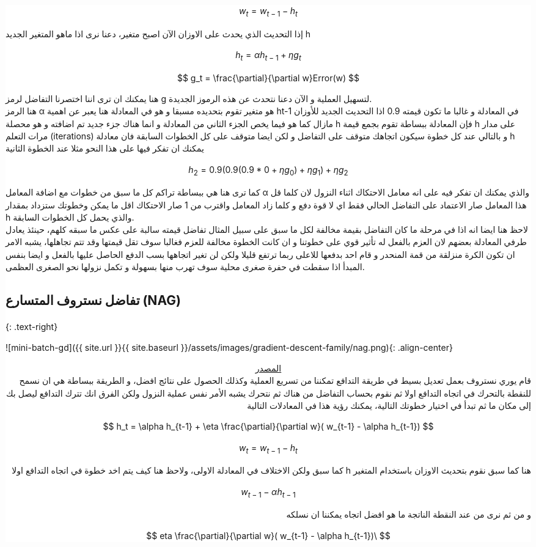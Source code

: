 $$ w_t = w_{t-1} - h_t $$

إذا التحديث الذي يحدث على الاوزان الآن اصبح متغير، دعنا نرى اذا ماهو المتغير الجديد h

$$ h_t = \alpha h_{t-1} + \eta g_t $$

$$ g_t = \frac{\partial}{\partial w}Error(w) $$

هنا يمكنك ان ترى اننا اختصرنا التفاضل لرمز g لتسهيل العملية و الآن دعنا نتحدث عن هذه الرموز الجديدة.
<br>
هنا الرمز α هو متغير تقوم بتحديده مسبقا و هو في المعادلة هنا يعبر عن اهمية ht-1 في المعادلة و غالبا ما تكون قيمته 0.9 اذا التحديث الجديد للأوزان مازال كما هو فيما يخص الجزء الثاني من المعادلة و انما هناك جزء جديد تم اضافته و هو محصلة h فإن المعادلة ببساطة تقوم بجمع قيمة h على مدار مرات التعلم (iterations) و بالتالي عند كل خطوة سيكون اتجاهك متوقف على التفاضل و لكن ايضا متوقف على كل الخطوات السابقة فان معادلة h يمكنك ان تفكر فيها على هذا النحو مثلا عند الخطوة الثانية

$$ h_2 = 0.9( 0.9( 0.9*0 + \eta g_0 ) + \eta g_1 ) + \eta g_2$$

كما ترى هنا هي ببساطة تراكم كل ما سبق من خطوات مع اضافة المعامل α والذي يمكنك ان تفكر فيه على انه معامل الاحتكاك اثناء النزول لان كلما قل هذا المعامل صار الاعتماد على التفاضل الحالي فقط اي لا قوة دفع و كلما زاد المعامل واقترب من 1 صار الاحتكاك اقل ما يمكن وخطوتك ستزداد بمقدار h والذي يحمل كل الخطوات السابقة.
<br>
لاحظ هنا ايضا انه اذا في مرحلة ما كان التفاضل بقيمة مخالفة لكل ما سبق على سبيل المثال تفاضل قيمته سالبة على عكس ما سبقه كلهم، حينئذ يعادل طرفي المعادلة بعضهم لان العزم بالفعل له تأثير قوي على خطوتنا و ان كانت الخطوة مخالفة للعزم فغالبا سوف تقل قيمتها وقد تتم تجاهلها، يشبه الامر ان تكون الكرة منزلقة من قمة المنحدر و قام احد بدفعها للاعلى ربما ترتفع قليلا ولكن لن تغير اتجاهها بسب الدفع الحاصل عليها بالفعل و ايضا بنفس المبدأ اذا سقطت في حفرة صغرى محلية سوف تهرب منها بسهولة و تكمل نزولها نحو الصغرى العظمى.
</div>

## تفاضل نستروف المتسارع (NAG)
{: .text-right}

![mini-batch-gd]({{ site.url }}{{ site.baseurl }}/assets/images/gradient-descent-family/nag.png){: .align-center}
<center><a href="https://g.co/kgs/EQnEFT">المصدر</a></center>

<div dir='rtl'>
قام يوري نستروف بعمل تعديل بسيط في طريقة التدافع تمكننا من تسريع العملية وكذلك الحصول على نتائج افضل، و الطريقة ببساطة هي ان نسمح للنقطة بالتحرك في اتجاه التدافع اولا ثم نقوم بحساب التفاضل من هناك ثم نتحرك يشبه الأمر نفس عملية النزول ولكن الفرق انك تترك التدافع ليصل بك إلى مكان ما ثم تبدأ في اختيار خطوتك التالية، يمكنك رؤية هذا في المعادلات التالية

$$ h_t = \alpha h_{t-1} + \eta \frac{\partial}{\partial w}( w_{t-1} - \alpha h_{t-1}) $$

$$ w_t = w_{t-1} - h_t $$

هنا كما سبق نقوم بتحديث الاوزان باستخدام المتغير h كما سبق ولكن الاختلاف في المعادلة الاولى، ولاحظ هنا كيف يتم اخد خطوة في اتجاه التدافع اولا

$$ w_{t-1} - \alpha h_{t-1} $$

و من ثم نرى من عند النقطة الناتجة ما هو افضل اتجاه يمكننا ان نسلكه

$$ \eta \frac{\partial}{\partial w}( w_{t-1} - \alpha h_{t-1}) $$
